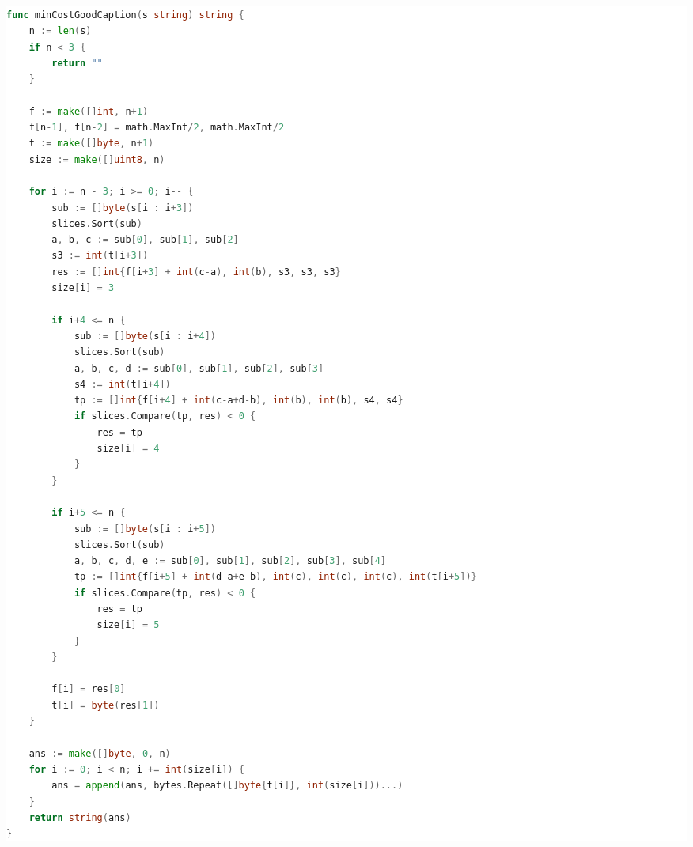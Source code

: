 ```go [sol-Go]
func minCostGoodCaption(s string) string {
	n := len(s)
	if n < 3 {
		return ""
	}

	f := make([]int, n+1)
	f[n-1], f[n-2] = math.MaxInt/2, math.MaxInt/2
	t := make([]byte, n+1)
	size := make([]uint8, n)

	for i := n - 3; i >= 0; i-- {
		sub := []byte(s[i : i+3])
		slices.Sort(sub)
		a, b, c := sub[0], sub[1], sub[2]
		s3 := int(t[i+3])
		res := []int{f[i+3] + int(c-a), int(b), s3, s3, s3}
		size[i] = 3

		if i+4 <= n {
			sub := []byte(s[i : i+4])
			slices.Sort(sub)
			a, b, c, d := sub[0], sub[1], sub[2], sub[3]
			s4 := int(t[i+4])
			tp := []int{f[i+4] + int(c-a+d-b), int(b), int(b), s4, s4}
			if slices.Compare(tp, res) < 0 {
				res = tp
				size[i] = 4
			}
		}

		if i+5 <= n {
			sub := []byte(s[i : i+5])
			slices.Sort(sub)
			a, b, c, d, e := sub[0], sub[1], sub[2], sub[3], sub[4]
			tp := []int{f[i+5] + int(d-a+e-b), int(c), int(c), int(c), int(t[i+5])}
			if slices.Compare(tp, res) < 0 {
				res = tp
				size[i] = 5
			}
		}

		f[i] = res[0]
		t[i] = byte(res[1])
	}

	ans := make([]byte, 0, n)
	for i := 0; i < n; i += int(size[i]) {
		ans = append(ans, bytes.Repeat([]byte{t[i]}, int(size[i]))...)
	}
	return string(ans)
}
```
